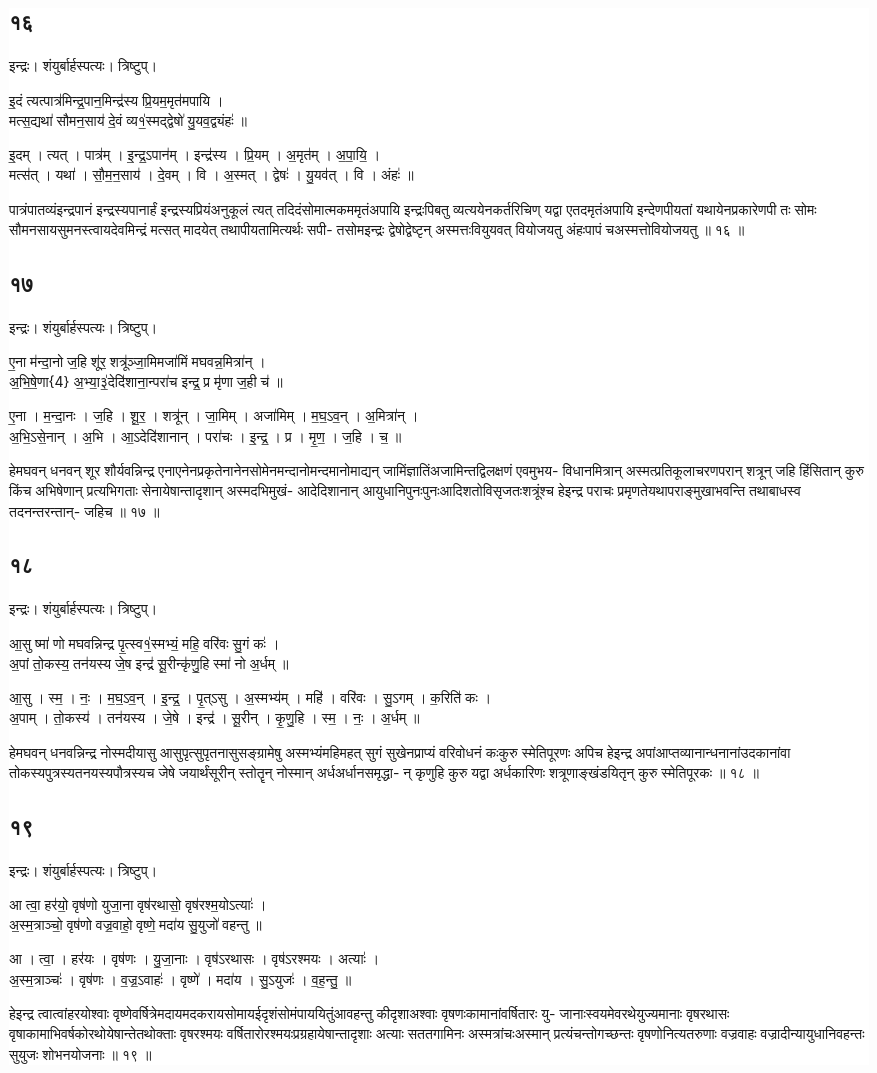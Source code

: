 ## १६
इन्द्रः। शंयुर्बार्हस्पत्यः। त्रिष्टुप्।

इ॒दं त्यत्पात्र॑मिन्द्र॒पान॒मिन्द्र॑स्य प्रि॒यम॒मृत॑मपायि ।  
मत्स॒द्यथा॑ सौमन॒साय॑ दे॒वं व्य१॒॑स्मद्द्वेषो॑ यु॒यव॒द्व्यंहः॑ ॥

इ॒दम् । त्यत् । पात्र॑म् । इ॒न्द्र॒ऽपान॑म् । इन्द्र॑स्य । प्रि॒यम् । अ॒मृत॑म् । अ॒पा॒यि॒ ।  
मत्स॑त् । यथा॑ । सौ॒म॒न॒साय॑ । दे॒वम् । वि । अ॒स्मत् । द्वेषः॑ । यु॒यव॑त् । वि । अंहः॑ ॥

पात्रंपातव्यंइन्द्रपानं इन्द्रस्यपानार्हं इन्द्रस्यप्रियंअनुकूलं त्यत् तदिदंसोमात्मकममृतंअपायि इन्द्रःपिबतु व्यत्ययेनकर्तरिचिण् यद्वा एतदमृतंअपायि इन्देणपीयतां यथायेनप्रकारेणपी तः सोमः सौमनसायसुमनस्त्वायदेवमिन्द्रं मत्सत् मादयेत् तथापीयतामित्यर्थः सपी- तसोमइन्द्रः द्वेषोद्वेष्टृन् अस्मत्तःवियुयवत् वियोजयतु अंहःपापं चअस्मत्तोवियोजयतु ॥ १६ ॥

## १७
इन्द्रः। शंयुर्बार्हस्पत्यः। त्रिष्टुप्।

ए॒ना म॑न्दा॒नो ज॒हि शू॑र॒ शत्रू॑ञ्जा॒मिमजा॑मिं मघवन्न॒मित्रा॑न् ।  
अ॒भि॒षे॒णा{4} अ॒भ्या॒३॒॑देदि॑शाना॒न्परा॑च इन्द्र॒ प्र मृ॑णा ज॒ही च॑ ॥

ए॒ना । म॒न्दा॒नः । ज॒हि । शू॒र॒ । शत्रू॑न् । जा॒मिम् । अजा॑मिम् । म॒घ॒ऽव॒न् । अ॒मित्रा॑न् ।  
अ॒भि॒ऽसे॒नान् । अ॒भि । आ॒ऽदेदि॑शानान् । परा॑चः । इ॒न्द्र॒ । प्र । मृ॒ण॒ । ज॒हि । च॒ ॥

हेमघवन् धनवन् शूर शौर्यवन्निन्द्र एनाएनेनप्रकृतेनानेनसोमेनमन्दानोमन्दमानोमाद्यन् जामिंज्ञातिंअजामिन्तद्विलक्षणं एवमुभय- विधानमित्रान् अस्मत्प्रतिकूलाचरणपरान् शत्रून् जहि हिंसितान् कुरु किंच अभिषेणान् प्रत्यभिगताः सेनायेषान्तादृशान् अस्मदभिमुखं- आदेदिशानान् आयुधानिपुनःपुनःआदिशतोविसृजतःशत्रूंश्च हेइन्द्र पराचः प्रमृणतेयथापराङ्मुखाभवन्ति तथाबाधस्व तदनन्तरन्तान्- जहिच ॥ १७ ॥

## १८
इन्द्रः। शंयुर्बार्हस्पत्यः। त्रिष्टुप्।

आ॒सु ष्मा॑ णो मघवन्निन्द्र पृ॒त्स्व१॒॑स्मभ्यं॒ महि॒ वरि॑वः सु॒गं कः॑ ।  
अ॒पां तो॒कस्य॒ तन॑यस्य जे॒ष इन्द्र॑ सू॒रीन्कृ॑णु॒हि स्मा॑ नो अ॒र्धम् ॥

आ॒सु । स्म॒ । नः॒ । म॒घ॒ऽव॒न् । इ॒न्द्र॒ । पृ॒त्ऽसु । अ॒स्मभ्य॑म् । महि॑ । वरि॑वः । सु॒ऽगम् । क॒रिति॑ कः ।  
अ॒पाम् । तो॒कस्य॑ । तन॑यस्य । जे॒षे । इन्द्र॑ । सू॒रीन् । कृ॒णु॒हि । स्म॒ । नः॒ । अ॒र्धम् ॥

हेमघवन् धनवन्निन्द्र नोस्मदीयासु आसुपृत्सुपृतनासुसङ्ग्रामेषु अस्मभ्यंमहिमहत् सुगं सुखेनप्राप्यं वरिवोधनं कःकुरु स्मेतिपूरणः अपिच हेइन्द्र अपांआप्तव्यानान्धनानांउदकानांवा तोकस्यपुत्रस्यतनयस्यपौत्रस्यच जेषे जयार्थंसूरीन् स्तोतॄन् नोस्मान् अर्धअर्धानसमृद्धा- न् कृणुहि कुरु यद्वा अर्धकारिणः शत्रूणाङ्खंडयितृन् कुरु स्मेतिपूरकः ॥ १८ ॥

## १९
इन्द्रः। शंयुर्बार्हस्पत्यः। त्रिष्टुप्।

आ त्वा॒ हर॑यो॒ वृष॑णो युजा॒ना वृष॑रथासो॒ वृष॑रश्म॒योऽत्याः॑ ।  
अ॒स्म॒त्राञ्चो॒ वृष॑णो वज्र॒वाहो॒ वृष्णे॒ मदा॑य सु॒युजो॑ वहन्तु ॥

आ । त्वा॒ । हर॑यः । वृष॑णः । यु॒जा॒नाः । वृष॑ऽरथासः । वृष॑ऽरश्मयः । अत्याः॑ ।  
अ॒स्म॒त्राञ्चः॑ । वृष॑णः । व॒ज्र॒ऽवाहः॑ । वृष्णे॑ । मदा॑य । सु॒ऽयुजः॑ । व॒ह॒न्तु॒ ॥

हेइन्द्र त्वात्वांहरयोश्वाः वृष्णेवर्षित्रेमदायमदकरायसोमायईदृशंसोमंपाययितुंआवहन्तु कीदृशाअश्वाः वृषणःकामानांवर्षितारः यु- जानाःस्वयमेवरथेयुज्यमानाः वृषरथासः वृषाकामाभिवर्षकोरथोयेषान्तेतथोक्ताः वृषरश्मयः वर्षितारोरश्मयःप्रग्रहायेषान्तादृशाः अत्याः सततगामिनः अस्मत्रांचःअस्मान् प्रत्यंचन्तोगच्छन्तः वृषणोनित्यतरुणाः वज्रवाहः वज्रादीन्यायुधानिवहन्तः सुयुजः शोभनयोजनाः ॥ १९ ॥
